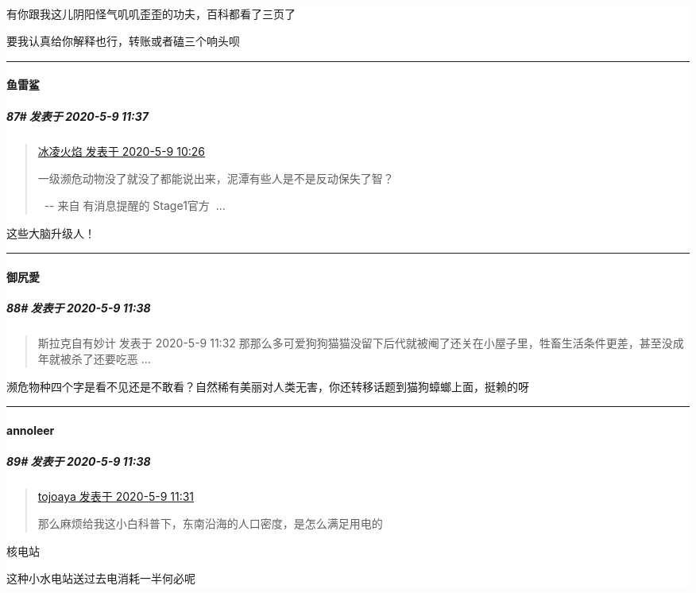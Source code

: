 有你跟我这儿阴阳怪气叽叽歪歪的功夫，百科都看了三页了

要我认真给你解释也行，转账或者磕三个响头呗







-----

####  鱼雷鲨  
##### 87#       发表于 2020-5-9 11:37



<blockquote><a href="httphttps://bbs.saraba1st.com/2b/forum.php?mod=redirect&amp;goto=findpost&amp;pid=47353645&amp;ptid=1933598" target="_blank">冰凌火焰 发表于 2020-5-9 10:26</a>

一级濒危动物没了就没了都能说出来，泥潭有些人是不是反动保失了智？


  -- 来自 有消息提醒的 Stage1官方  ...</blockquote>
这些大脑升级人！







-----

####  御尻愛  
##### 88#       发表于 2020-5-9 11:38



<blockquote>斯拉克自有妙计 发表于 2020-5-9 11:32
那那么多可爱狗狗猫猫没留下后代就被阉了还关在小屋子里，牲畜生活条件更差，甚至没成年就被杀了还要吃恶 ...</blockquote>
濒危物种四个字是看不见还是不敢看？自然稀有美丽对人类无害，你还转移话题到猫狗蟑螂上面，挺赖的呀







-----

####  annoleer  
##### 89#       发表于 2020-5-9 11:38



<blockquote><a href="httphttps://bbs.saraba1st.com/2b/forum.php?mod=redirect&amp;goto=findpost&amp;pid=47354443&amp;ptid=1933598" target="_blank">tojoaya 发表于 2020-5-9 11:31</a>

那么麻烦给我这小白科普下，东南沿海的人口密度，是怎么满足用电的</blockquote>
核电站


这种小水电站送过去电消耗一半何必呢



